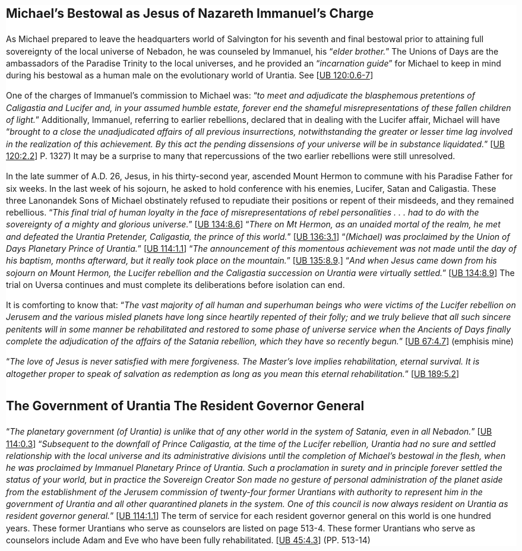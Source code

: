 ## Michael’s Bestowal as Jesus of Nazareth Immanuel’s Charge 

As Michael prepared to leave the headquarters world of Salvington for his seventh and final bestowal prior to attaining full sovereignty of the local universe of Nebadon, he was counseled by Immanuel, his “_elder brother._” The Unions of Days are the ambassadors of the Paradise Trinity to the local universes, and he provided an “_incarnation guide_” for Michael to keep in mind during his bestowal as a human male on the evolutionary world of Urantia. See [[UB 120:0.6-7](/en/The_Urantia_Book/120#p0_6)] 

One of the charges of Immanuel’s commission to Michael was: “_to meet and adjudicate the blasphemous pretentions of Caligastia and Lucifer and, in your assumed humble estate, forever end the shameful misrepresentations of these fallen children of light._” Additionally, Immanuel, referring to earlier rebellions, declared that in dealing with the Lucifer affair, Michael will have “_brought to a close the unadjudicated affairs of all previous insurrections, notwithstanding the greater or lesser time lag involved in the realization of this achievement. By this act the pending dissensions of your universe will be in substance liquidated._” [[UB 120:2.2](/en/The_Urantia_Book/120#p2_2)] P. 1327) It may be a surprise to many that repercussions of the two earlier rebellions were still unresolved. 

In the late summer of A.D. 26, Jesus, in his thirty-second year, ascended Mount Hermon to commune with his Paradise Father for six weeks. In the last week of his sojourn, he asked to hold conference with his enemies, Lucifer, Satan and Caligastia. These three Lanonandek Sons of Michael obstinately refused to repudiate their positions or repent of their misdeeds, and they remained rebellious. “_This final trial of human loyalty in the face of misrepresentations of rebel personalities . . . had to do with the sovereignty of a mighty and glorious universe._” [[UB 134:8.6](/en/The_Urantia_Book/134#p8_6)] “_There on Mt Hermon, as an unaided mortal of the realm, he met and defeated the Urantia Pretender, Caligastia, the prince of this world._” [[UB 136:3.1](/en/The_Urantia_Book/136#p3_1)] “_(Michael) was proclaimed by the Union of Days Planetary Prince of Urantia._” [[UB 114:1.1](/en/The_Urantia_Book/114#p1_1)] “_The announcement of this momentous achievement was not made until the day of his baptism, months afterward, but it really took place on the mountain._” [[UB 135:8.9](/en/The_Urantia_Book/135#p8_9).] “_And when Jesus came down from his sojourn on Mount Hermon, the Lucifer rebellion and the Caligastia succession on Urantia were virtually settled._” [[UB 134:8.9](/en/The_Urantia_Book/134#p8_9)] The trial on Uversa continues and must complete its deliberations before isolation can end. 

It is comforting to know that: “_The vast majority of all human and superhuman beings who were victims of the Lucifer rebellion on Jerusem and the various misled planets have long since heartily repented of their folly; and we truly believe that all such sincere penitents will in some manner be rehabilitated and restored to some phase of universe service when the Ancients of Days finally complete the adjudication of the affairs of the Satania rebellion, which they have so recently begun._” [[UB 67:4.7](/en/The_Urantia_Book/67#p4_7)] (emphisis mine) 

“_The love of Jesus is never satisfied with mere forgiveness. The Master’s love implies rehabilitation, eternal survival. It is altogether proper to speak of salvation as redemption as long as you mean this eternal rehabilitation._” [[UB 189:5.2](/en/The_Urantia_Book/189#p5_2)]

## The Government of Urantia The Resident Governor General 

“_The planetary government (of Urantia) is unlike that of any other world in the system of Satania, even in all Nebadon._” [[UB 114:0.3](/en/The_Urantia_Book/114#p0_3)] “_Subsequent to the downfall of Prince Caligastia, at the time of the Lucifer rebellion, Urantia had no sure and settled relationship with the local universe and its administrative divisions until the completion of Michael’s bestowal in the flesh, when he was proclaimed by Immanuel Planetary Prince of Urantia. Such a proclamation in surety and in principle forever settled the status of your world, but in practice the Sovereign Creator Son made no gesture of personal administration of the planet aside from the establishment of the Jerusem commission of twenty-four former Urantians with authority to represent him in the government of Urantia and all other quarantined planets in the system. One of this council is now always resident on Urantia as resident governor general._” [[UB 114:1.1](/en/The_Urantia_Book/114#p1_1)] The term of service for each resident governor general on this world is one hundred years. These former Urantians who serve as counselors are listed on page 513-4. These former Urantians who serve as counselors include Adam and Eve who have been fully rehabilitated. [[UB 45:4.3](/en/The_Urantia_Book/45#p4_3)] (PP. 513-14) 
